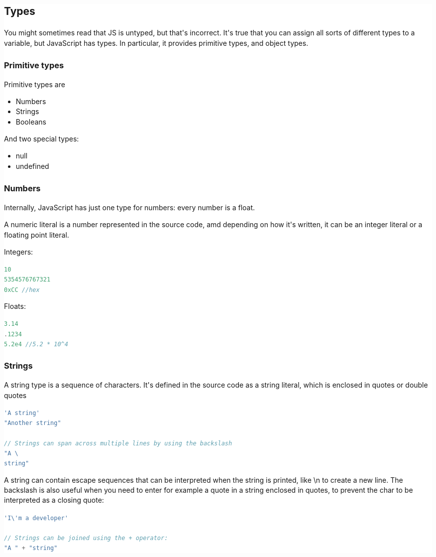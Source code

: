 ## Types
You might sometimes read that JS is untyped, but that's incorrect. It's true that you can assign all sorts of different types to a variable, but JavaScript has types. In particular, it provides primitive types, and object types.

### Primitive types
Primitive types are
- Numbers
- Strings
- Booleans

And two special types:
- null
- undefined

### Numbers
Internally, JavaScript has just one type for numbers: every number is a float.

A numeric literal is a number represented in the source code, amd depending on how it's written, it can be an integer literal or a floating point literal.

Integers:
```js
10
5354576767321
0xCC //hex
```

Floats:
```js
3.14
.1234
5.2e4 //5.2 * 10^4
```

### Strings
A string type is a sequence of characters. It's defined in the source code as a string literal, which is enclosed in quotes or double quotes

```js
'A string'
"Another string"

// Strings can span across multiple lines by using the backslash
"A \
string"
```

A string can contain escape sequences that can be interpreted when the string is printed, like \n to create a new line. The backslash is also useful when you need to enter for example a quote in a string enclosed in quotes, to prevent the char to be interpreted as a closing quote:

```js
'I\'m a developer'

// Strings can be joined using the + operator:
"A " + "string"
```
